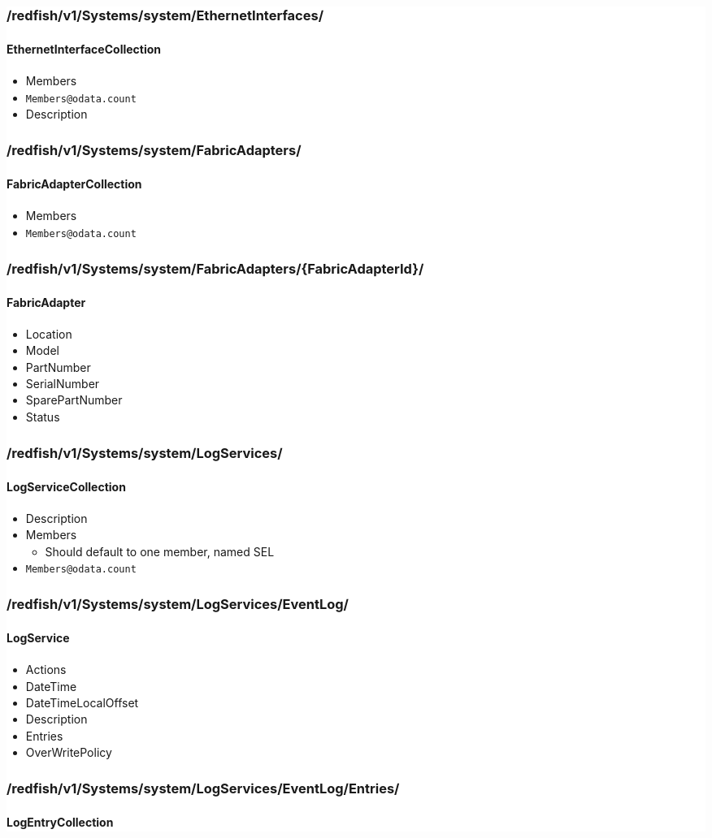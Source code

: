 ### /redfish/v1/Systems/system/EthernetInterfaces/

#### EthernetInterfaceCollection

- Members
- `Members@odata.count`
- Description

### /redfish/v1/Systems/system/FabricAdapters/

#### FabricAdapterCollection

- Members
- `Members@odata.count`

### /redfish/v1/Systems/system/FabricAdapters/{FabricAdapterId}/

#### FabricAdapter

- Location
- Model
- PartNumber
- SerialNumber
- SparePartNumber
- Status

### /redfish/v1/Systems/system/LogServices/

#### LogServiceCollection

- Description
- Members
  - Should default to one member, named SEL
- `Members@odata.count`

### /redfish/v1/Systems/system/LogServices/EventLog/

#### LogService

- Actions
- DateTime
- DateTimeLocalOffset
- Description
- Entries
- OverWritePolicy

### /redfish/v1/Systems/system/LogServices/EventLog/Entries/

#### LogEntryCollection
